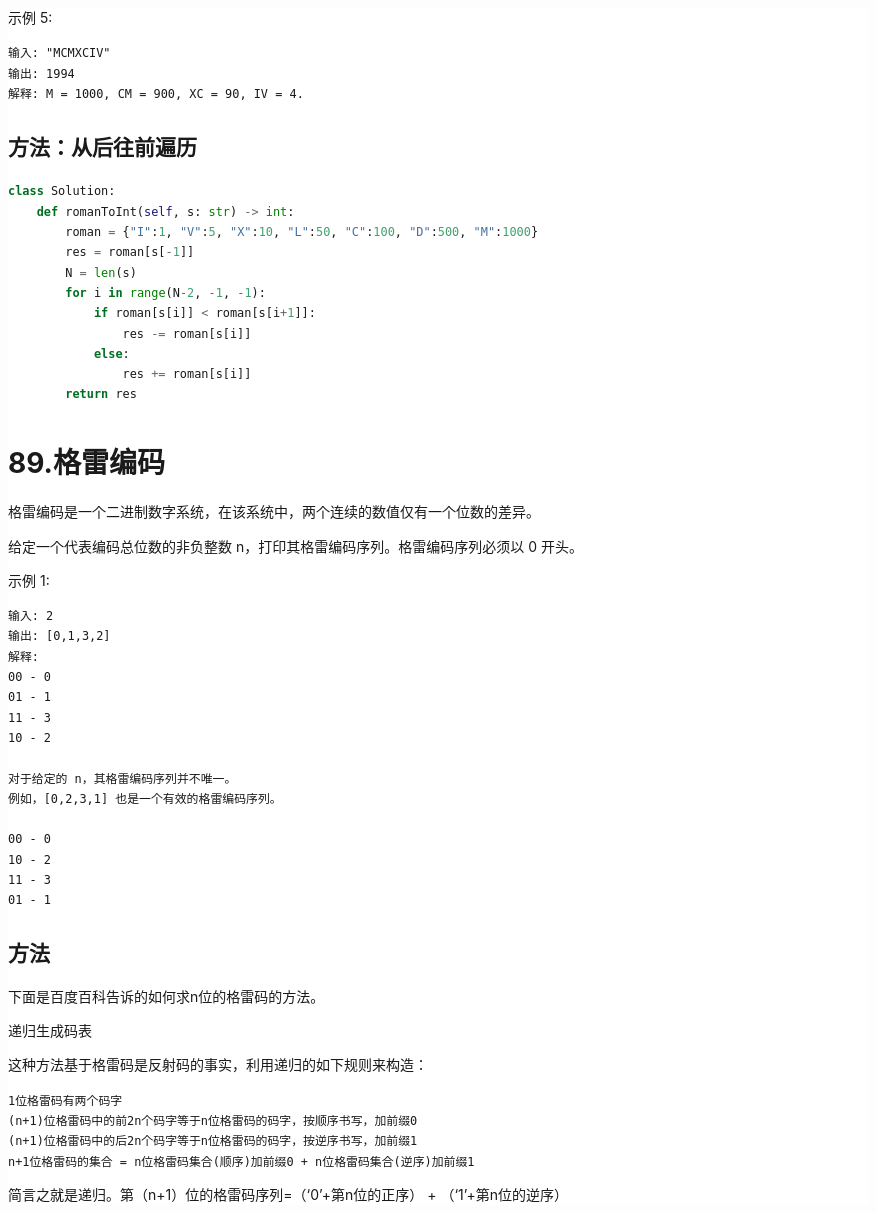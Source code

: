 示例 5:
```
输入: "MCMXCIV"
输出: 1994
解释: M = 1000, CM = 900, XC = 90, IV = 4.
```

## 方法：从后往前遍历
```python
class Solution:
    def romanToInt(self, s: str) -> int:
        roman = {"I":1, "V":5, "X":10, "L":50, "C":100, "D":500, "M":1000}
        res = roman[s[-1]]
        N = len(s)
        for i in range(N-2, -1, -1):
            if roman[s[i]] < roman[s[i+1]]:
                res -= roman[s[i]]
            else:
                res += roman[s[i]]
        return res
```

# 89.格雷编码
格雷编码是一个二进制数字系统，在该系统中，两个连续的数值仅有一个位数的差异。

给定一个代表编码总位数的非负整数 n，打印其格雷编码序列。格雷编码序列必须以 0 开头。

示例 1:
```
输入: 2
输出: [0,1,3,2]
解释:
00 - 0
01 - 1
11 - 3
10 - 2

对于给定的 n，其格雷编码序列并不唯一。
例如，[0,2,3,1] 也是一个有效的格雷编码序列。

00 - 0
10 - 2
11 - 3
01 - 1
```

## 方法
下面是百度百科告诉的如何求n位的格雷码的方法。

递归生成码表

这种方法基于格雷码是反射码的事实，利用递归的如下规则来构造：
```
1位格雷码有两个码字
(n+1)位格雷码中的前2n个码字等于n位格雷码的码字，按顺序书写，加前缀0
(n+1)位格雷码中的后2n个码字等于n位格雷码的码字，按逆序书写，加前缀1
n+1位格雷码的集合 = n位格雷码集合(顺序)加前缀0 + n位格雷码集合(逆序)加前缀1
```
简言之就是递归。第（n+1）位的格雷码序列=（‘0’+第n位的正序） + （‘1’+第n位的逆序）
